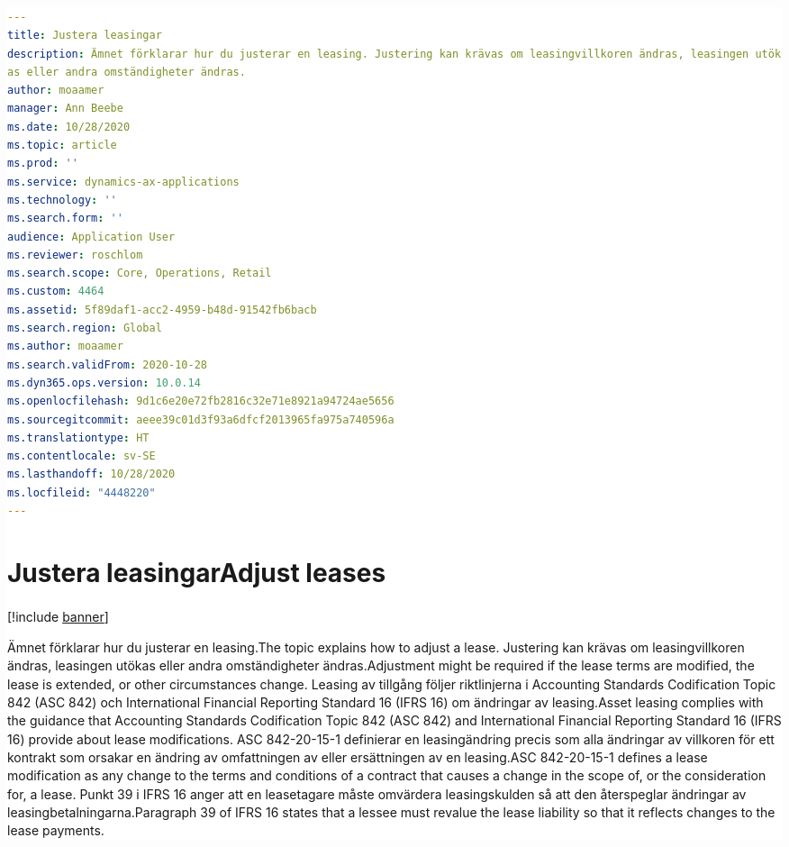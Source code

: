 ```yaml
---
title: Justera leasingar
description: Ämnet förklarar hur du justerar en leasing. Justering kan krävas om leasingvillkoren ändras, leasingen utökas eller andra omständigheter ändras.
author: moaamer
manager: Ann Beebe
ms.date: 10/28/2020
ms.topic: article
ms.prod: ''
ms.service: dynamics-ax-applications
ms.technology: ''
ms.search.form: ''
audience: Application User
ms.reviewer: roschlom
ms.search.scope: Core, Operations, Retail
ms.custom: 4464
ms.assetid: 5f89daf1-acc2-4959-b48d-91542fb6bacb
ms.search.region: Global
ms.author: moaamer
ms.search.validFrom: 2020-10-28
ms.dyn365.ops.version: 10.0.14
ms.openlocfilehash: 9d1c6e20e72fb2816c32e71e8921a94724ae5656
ms.sourcegitcommit: aeee39c01d3f93a6dfcf2013965fa975a740596a
ms.translationtype: HT
ms.contentlocale: sv-SE
ms.lasthandoff: 10/28/2020
ms.locfileid: "4448220"
---
```

# <a name="adjust-leases"></a><span data-ttu-id="ab98b-104">Justera leasingar</span><span class="sxs-lookup"><span data-stu-id="ab98b-104">Adjust leases</span></span>

[!include [banner](../includes/banner.md)]

<span data-ttu-id="ab98b-105">Ämnet förklarar hur du justerar en leasing.</span><span class="sxs-lookup"><span data-stu-id="ab98b-105">The topic explains how to adjust a lease.</span></span> <span data-ttu-id="ab98b-106">Justering kan krävas om leasingvillkoren ändras, leasingen utökas eller andra omständigheter ändras.</span><span class="sxs-lookup"><span data-stu-id="ab98b-106">Adjustment might be required if the lease terms are modified, the lease is extended, or other circumstances change.</span></span> <span data-ttu-id="ab98b-107">Leasing av tillgång följer riktlinjerna i Accounting Standards Codification Topic 842 (ASC 842) och International Financial Reporting Standard 16 (IFRS 16) om ändringar av leasing.</span><span class="sxs-lookup"><span data-stu-id="ab98b-107">Asset leasing complies with the guidance that Accounting Standards Codification Topic 842 (ASC 842) and International Financial Reporting Standard 16 (IFRS 16) provide about lease modifications.</span></span> <span data-ttu-id="ab98b-108">ASC 842-20-15-1 definierar en leasingändring precis som alla ändringar av villkoren för ett kontrakt som orsakar en ändring av omfattningen av eller ersättningen av en leasing.</span><span class="sxs-lookup"><span data-stu-id="ab98b-108">ASC 842-20-15-1 defines a lease modification as any change to the terms and conditions of a contract that causes a change in the scope of, or the consideration for, a lease.</span></span> <span data-ttu-id="ab98b-109">Punkt 39 i IFRS 16 anger att en leasetagare måste omvärdera leasingskulden så att den återspeglar ändringar av leasingbetalningarna.</span><span class="sxs-lookup"><span data-stu-id="ab98b-109">Paragraph 39 of IFRS 16 states that a lessee must revalue the lease liability so that it reflects changes to the lease payments.</span></span>
